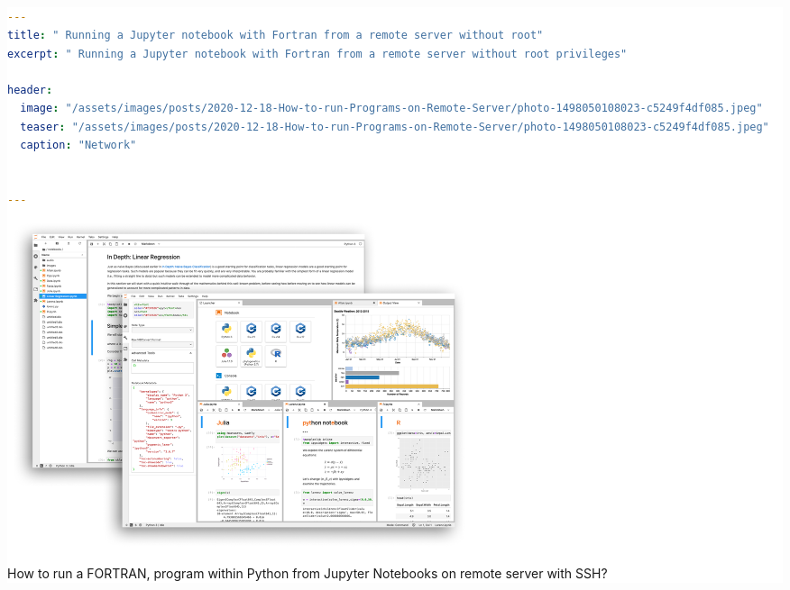 ```yaml
---
title: " Running a Jupyter notebook with Fortran from a remote server without root"
excerpt: " Running a Jupyter notebook with Fortran from a remote server without root privileges"

header:
  image: "/assets/images/posts/2020-12-18-How-to-run-Programs-on-Remote-Server/photo-1498050108023-c5249f4df085.jpeg"
  teaser: "/assets/images/posts/2020-12-18-How-to-run-Programs-on-Remote-Server/photo-1498050108023-c5249f4df085.jpeg"
  caption: "Network"
  

---
```


<img src="../assets/images/posts/2020-12-18-How-to-run-Programs-on-Remote-Server/labpreview.png" alt="labpreview" style="zoom:50%;" >



 How to run a  FORTRAN,  program within Python from  Jupyter Notebooks on remote server with SSH?

